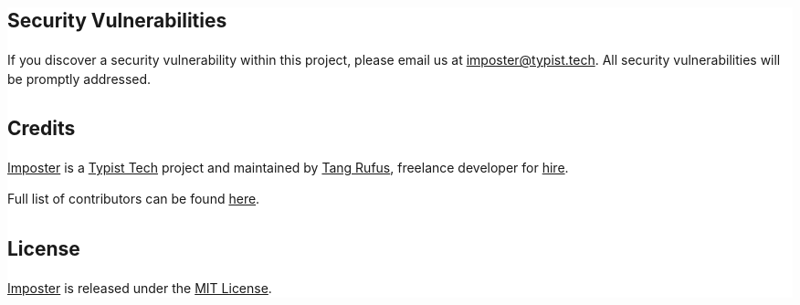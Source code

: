 ## Security Vulnerabilities

If you discover a security vulnerability within this project, please email us at [imposter@typist.tech](mailto:imposter@typist.tech).
All security vulnerabilities will be promptly addressed.

## Credits

[Imposter](https://github.com/TypistTech/imposter) is a [Typist Tech](https://typist.tech) project and maintained by [Tang Rufus](https://twitter.com/TangRufus), freelance developer for [hire](https://www.typist.tech/contact/).

Full list of contributors can be found [here](https://github.com/TypistTech/imposter/graphs/contributors).

## License

[Imposter](https://github.com/TypistTech/imposter) is released under the [MIT License](https://opensource.org/licenses/MIT).
